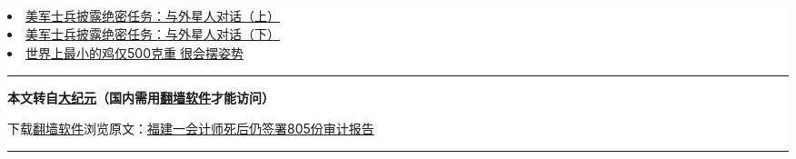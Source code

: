 <li><a href="https://github.com/szxhxj3022/djy/blob/master/gb/21/5/24/n12971668.md#1">美军士兵披露绝密任务：与外星人对话（上）</a></li>
<li><a href="https://github.com/szxhxj3022/djy/blob/master/gb/21/5/25/n12973922.md#1">美军士兵披露绝密任务：与外星人对话（下）</a></li>
<li><a href="https://github.com/szxhxj3022/djy/blob/master/gb/21/5/24/n12971563.md#1">世界上最小的鸡仅500克重 很会摆姿势</a></li>
<hr>

<strong>本文转自<a href="https://www.epochtimes.com">大纪元</a>（国内需用<a href="https://github.com/wpyydx3062/www/blob/master/README.md#8">翻墙软件</a>才能访问）</strong><p>下载<a href="https://github.com/wpyydx3062/www/blob/master/README.md#8">翻墙软件</a>浏览原文：<a href="https://www.epochtimes.com/gb/21/5/27/n12978284.htm">福建一会计师死后仍签署805份审计报告</a></p><hr>
